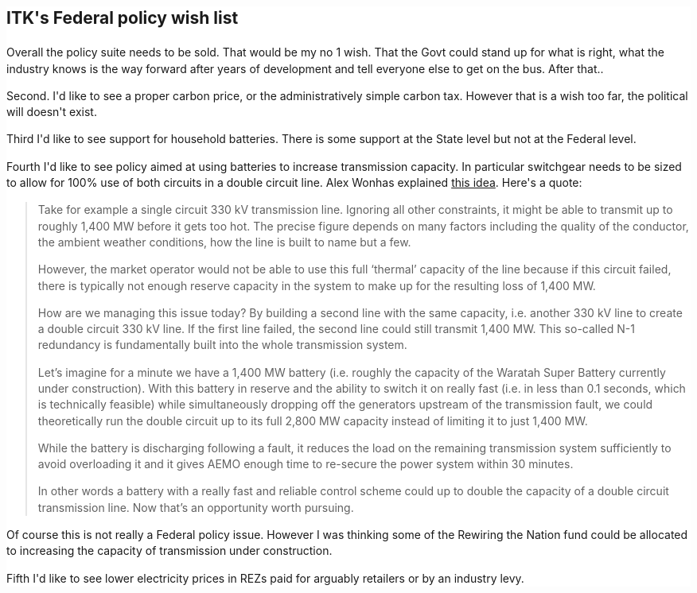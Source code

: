 



## ITK's Federal policy wish list

Overall the policy suite needs to be sold. That would be my no 1 wish. That the Govt could stand up for what is right, what the industry knows is the way forward after years of development  and tell everyone else to get on the bus. After that..

Second. I'd like to see a proper carbon price, or the administratively simple carbon tax. However that is a wish too far, the political will doesn't exist. 

Third I'd like to see support for household batteries. There is some support at the State level but not at the Federal level.

Fourth I'd like to see policy aimed at using batteries to increase transmission capacity. In particular switchgear needs to be sized to allow for 100% use of both circuits in a double circuit line. Alex Wonhas explained [this idea](https://reneweconomy-com-au.cdn.ampproject.org/c/s/reneweconomy.com.au/virtual-transmission-we-need-more-battery-storage-to-lift-capacity-of-existing-grid/amp/). Here's a quote:

> Take for example a single circuit 330 kV transmission line. Ignoring all other constraints, it might be able to transmit up to roughly 1,400 MW before it gets too hot. The precise figure depends on many factors including the quality of the conductor, the ambient weather conditions, how the line is built to name but a few. 
>
> However, the market operator would not be able to use this full ‘thermal’ capacity of the line because if this circuit failed, there is typically not enough reserve capacity in the system to make up for the resulting loss of 1,400 MW.
>
> How are we managing this issue today? By building a second line with the same capacity, i.e. another 330 kV line to create a double circuit 330 kV line. If the first line failed, the second line could still transmit 1,400 MW. This so-called N-1 redundancy is fundamentally built into the whole transmission system.
>
> Let’s imagine for a minute we have a 1,400 MW battery (i.e. roughly the capacity of the Waratah Super Battery currently under construction). With this battery in reserve and the ability to switch it on really fast (i.e. in less than 0.1 seconds, which is technically feasible) while simultaneously dropping off the generators upstream of the transmission fault, we could theoretically run the double circuit up to its full 2,800 MW capacity instead of limiting it to just 1,400 MW.
>
> While the battery is discharging following a fault, it reduces the load on the remaining transmission system sufficiently to avoid overloading it and it gives AEMO enough time to re-secure the power system within 30 minutes.
>
> In other words a battery with a really fast and reliable control scheme could up to double the capacity of a double circuit transmission line. Now that’s an opportunity worth pursuing.

Of course this is not really a Federal policy issue. However I was thinking some of the Rewiring the Nation fund could be allocated to increasing the capacity of transmission under construction.

Fifth I'd like to see lower electricity prices in REZs paid for arguably retailers or by an industry levy.

